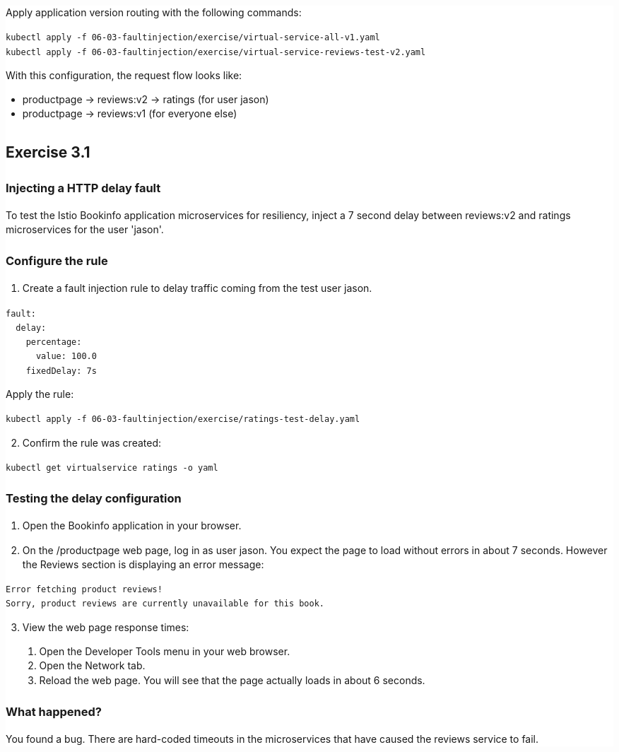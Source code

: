 Apply application version routing with the following commands:
```
kubectl apply -f 06-03-faultinjection/exercise/virtual-service-all-v1.yaml
kubectl apply -f 06-03-faultinjection/exercise/virtual-service-reviews-test-v2.yaml
```
With this configuration, the request flow looks like:

* productpage &#8594; reviews:v2  &#8594; ratings (for user jason)
* productpage  &#8594; reviews:v1 (for everyone else)

## Exercise 3.1

### Injecting a HTTP delay fault
To test the Istio Bookinfo application microservices for resiliency, inject a 7 second delay between reviews:v2 and ratings microservices for the user 'jason'.

### Configure the rule
1. Create a fault injection rule to delay traffic coming from the test user jason.
```
fault:
  delay:
    percentage:
      value: 100.0
    fixedDelay: 7s
```
Apply the rule:
```
kubectl apply -f 06-03-faultinjection/exercise/ratings-test-delay.yaml
```

2. Confirm the rule was created:
```
kubectl get virtualservice ratings -o yaml
```

### Testing the delay configuration
1. Open the Bookinfo application in your browser.

2. On the /productpage web page, log in as user jason.
You expect the page to load without errors in about 7 seconds. However the Reviews section is displaying an error message:
```
Error fetching product reviews!
Sorry, product reviews are currently unavailable for this book.
```

3. View the web page response times:

    1.  Open the Developer Tools menu in your web browser.
    2. Open the Network tab.
    3. Reload the web page. You will see that the page actually loads in about 6 seconds.

### What happened?
You found a bug. There are hard-coded timeouts in the microservices that have caused the reviews service to fail. 
